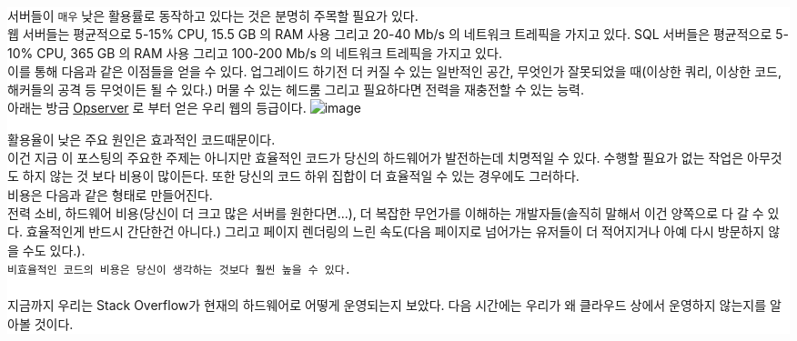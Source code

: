 서버들이 `매우` 낮은 활용률로 동작하고 있다는 것은 분명히 주목할 필요가 있다.<br>
웹 서버들는 평균적으로 5-15% CPU, 15.5 GB 의 RAM 사용 그리고 20-40 Mb/s 의 네트워크 트레픽을 가지고 있다. SQL 서버들은 평균적으로 5-10% CPU, 365 GB 의 RAM 사용 그리고 100-200 Mb/s 의 네트워크 트레픽을 가지고 있다.<br>
이를 통해 다음과 같은 이점들을 얻을 수 있다.
업그레이드 하기전 더 커질 수 있는 일반적인 공간, 무엇인가 잘못되었을 때(이상한 쿼리, 이상한 코드, 해커들의 공격 등 무엇이든 될 수 있다.) 머물 수 있는 헤드룸 그리고 필요하다면 전력을 재충전할 수 있는 능력.<br>
아래는 방금 [Opserver](https://github.com/opserver/Opserver) 로 부터 얻은 우리 웹의 등급이다.
![image](https://user-images.githubusercontent.com/37402136/147933242-4bc25a7a-abc0-4908-8639-9abab7715291.png)

활용율이 낮은 주요 원인은 효과적인 코드때문이다.<br>
이건 지금 이 포스팅의 주요한 주제는 아니지만 효율적인 코드가 당신의 하드웨어가 발전하는데 치명적일 수 있다. 수행할 필요가 없는 작업은 아무것도 하지 않는 것 보다 비용이 많이든다. 또한 당신의 코드 하위 집합이 더 효율적일 수 있는 경우에도 그러하다.<br>
비용은 다음과 같은 형태로 만들어진다.<br>
전력 소비, 하드웨어 비용(당신이 더 크고 많은 서버를 원한다면...), 더 복잡한 무언가를 이해하는 개발자들(솔직히 말해서 이건 양쪽으로 다 갈 수 있다. 효율적인게 반드시 간단한건 아니다.) 그리고 페이지 렌더링의 느린 속도(다음 페이지로 넘어가는 유저들이 더 적어지거나 아예 다시 방문하지 않을 수도 있다.).<br>
`비효율적인 코드의 비용은 당신이 생각하는 것보다 훨씬 높을 수 있다.`
<br><br>
지금까지 우리는 Stack Overflow가 현재의 하드웨어로 어떻게 운영되는지 보았다. 다음 시간에는 우리가 왜 클라우드 상에서 운영하지 않는지를 알아볼 것이다.
